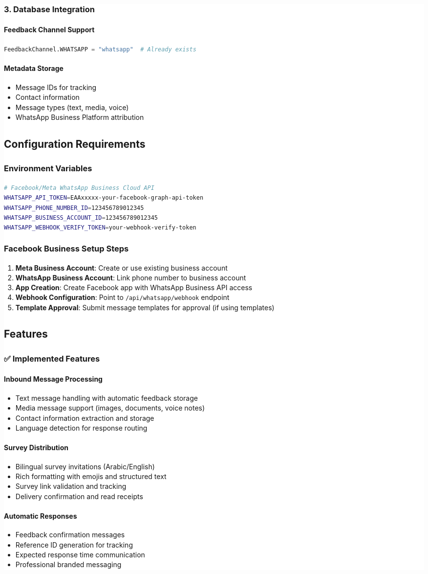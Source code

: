 ### 3. Database Integration

#### **Feedback Channel Support**
```python
FeedbackChannel.WHATSAPP = "whatsapp"  # Already exists
```

#### **Metadata Storage**
- Message IDs for tracking
- Contact information
- Message types (text, media, voice)
- WhatsApp Business Platform attribution

## Configuration Requirements

### Environment Variables
```bash
# Facebook/Meta WhatsApp Business Cloud API
WHATSAPP_API_TOKEN=EAAxxxxx-your-facebook-graph-api-token
WHATSAPP_PHONE_NUMBER_ID=123456789012345  
WHATSAPP_BUSINESS_ACCOUNT_ID=123456789012345
WHATSAPP_WEBHOOK_VERIFY_TOKEN=your-webhook-verify-token
```

### Facebook Business Setup Steps
1. **Meta Business Account**: Create or use existing business account
2. **WhatsApp Business Account**: Link phone number to business account  
3. **App Creation**: Create Facebook app with WhatsApp Business API access
4. **Webhook Configuration**: Point to `/api/whatsapp/webhook` endpoint
5. **Template Approval**: Submit message templates for approval (if using templates)

## Features

### ✅ Implemented Features

#### **Inbound Message Processing**
- Text message handling with automatic feedback storage
- Media message support (images, documents, voice notes)
- Contact information extraction and storage
- Language detection for response routing

#### **Survey Distribution**
- Bilingual survey invitations (Arabic/English)
- Rich formatting with emojis and structured text
- Survey link validation and tracking
- Delivery confirmation and read receipts

#### **Automatic Responses**
- Feedback confirmation messages
- Reference ID generation for tracking
- Expected response time communication
- Professional branded messaging
